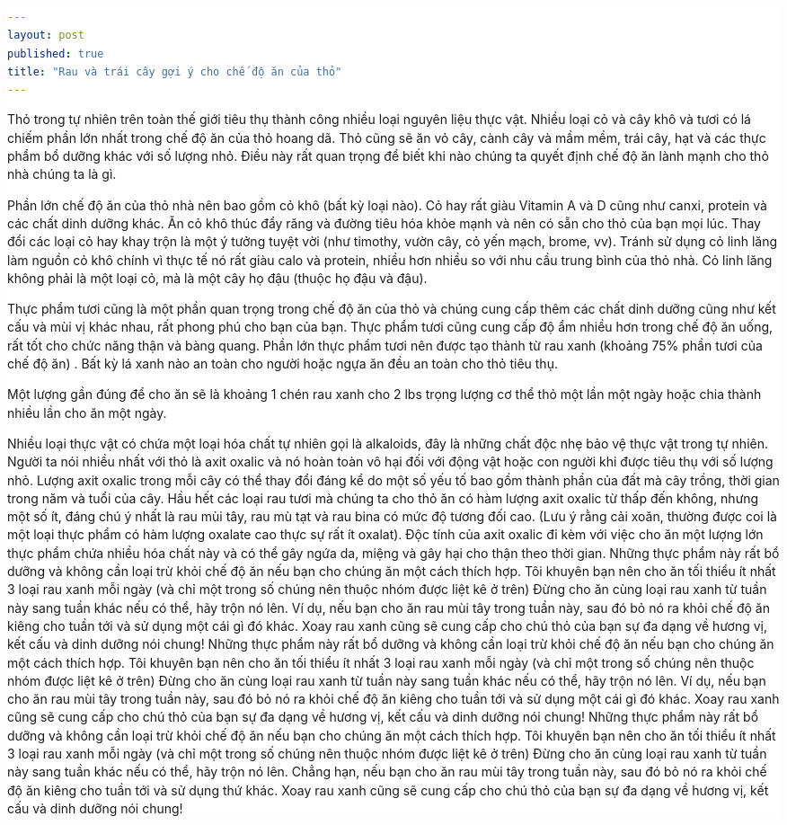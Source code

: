```yaml
---
layout: post
published: true
title: "Rau và trái cây gợi ý cho chế độ ăn của thỏ"
---
```

Thỏ trong tự nhiên trên toàn thế giới tiêu thụ thành công nhiều loại nguyên liệu thực vật. Nhiều loại cỏ và cây khô và tươi có lá chiếm phần lớn nhất trong chế độ ăn của thỏ hoang dã. Thỏ cũng sẽ ăn vỏ cây, cành cây và mầm mềm, trái cây, hạt và các thực phẩm bổ dưỡng khác với số lượng nhỏ. Điều này rất quan trọng để biết khi nào chúng ta quyết định chế độ ăn lành mạnh cho thỏ nhà chúng ta là gì.

Phần lớn chế độ ăn của thỏ nhà nên bao gồm cỏ khô (bất kỳ loại nào). Cỏ hay rất giàu Vitamin A và D cũng như canxi, protein và các chất dinh dưỡng khác. Ăn cỏ khô thúc đẩy răng và đường tiêu hóa khỏe mạnh và nên có sẵn cho thỏ của bạn mọi lúc. Thay đổi các loại cỏ hay khay trộn là một ý tưởng tuyệt vời (như timothy, vườn cây, cỏ yến mạch, brome, vv). Tránh sử dụng cỏ linh lăng làm nguồn cỏ khô chính vì thực tế nó rất giàu calo và protein, nhiều hơn nhiều so với nhu cầu trung bình của thỏ nhà. Cỏ linh lăng không phải là một loại cỏ, mà là một cây họ đậu (thuộc họ đậu và đậu).

Thực phẩm tươi cũng là một phần quan trọng trong chế độ ăn của thỏ và chúng cung cấp thêm các chất dinh dưỡng cũng như kết cấu và mùi vị khác nhau, rất phong phú cho bạn của bạn. Thực phẩm tươi cũng cung cấp độ ẩm nhiều hơn trong chế độ ăn uống, rất tốt cho chức năng thận và bàng quang. Phần lớn thực phẩm tươi nên được tạo thành từ rau xanh (khoảng 75% phần tươi của chế độ ăn) . Bất kỳ lá xanh nào an toàn cho người hoặc ngựa ăn đều an toàn cho thỏ tiêu thụ.

Một lượng gần đúng để cho ăn sẽ là khoảng 1 chén rau xanh cho 2 lbs trọng lượng cơ thể thỏ một lần một ngày hoặc chia thành nhiều lần cho ăn một ngày.

Nhiều loại thực vật có chứa một loại hóa chất tự nhiên gọi là alkaloids, đây là những chất độc nhẹ bảo vệ thực vật trong tự nhiên. Người ta nói nhiều nhất với thỏ là axit oxalic và nó hoàn toàn vô hại đối với động vật hoặc con người khi được tiêu thụ với số lượng nhỏ. Lượng axit oxalic trong mỗi cây có thể thay đổi đáng kể do một số yếu tố bao gồm thành phần của đất mà cây trồng, thời gian trong năm và tuổi của cây. Hầu hết các loại rau tươi mà chúng ta cho thỏ ăn có hàm lượng axit oxalic từ thấp đến không, nhưng một số ít, đáng chú ý nhất là rau mùi tây, rau mù tạt và rau bina có mức độ tương đối cao. (Lưu ý rằng cải xoăn, thường được coi là một loại thực phẩm có hàm lượng oxalate cao thực sự rất ít oxalat). Độc tính của axit oxalic đi kèm với việc cho ăn một lượng lớn thực phẩm chứa nhiều hóa chất này và có thể gây ngứa da, miệng và gây hại cho thận theo thời gian. Những thực phẩm này rất bổ dưỡng và không cần loại trừ khỏi chế độ ăn nếu bạn cho chúng ăn một cách thích hợp. Tôi khuyên bạn nên cho ăn tối thiểu ít nhất 3 loại rau xanh mỗi ngày (và chỉ một trong số chúng nên thuộc nhóm được liệt kê ở trên) Đừng cho ăn cùng loại rau xanh từ tuần này sang tuần khác nếu có thể, hãy trộn nó lên. Ví dụ, nếu bạn cho ăn rau mùi tây trong tuần này, sau đó bỏ nó ra khỏi chế độ ăn kiêng cho tuần tới và sử dụng một cái gì đó khác. Xoay rau xanh cũng sẽ cung cấp cho chú thỏ của bạn sự đa dạng về hương vị, kết cấu và dinh dưỡng nói chung! Những thực phẩm này rất bổ dưỡng và không cần loại trừ khỏi chế độ ăn nếu bạn cho chúng ăn một cách thích hợp. Tôi khuyên bạn nên cho ăn tối thiểu ít nhất 3 loại rau xanh mỗi ngày (và chỉ một trong số chúng nên thuộc nhóm được liệt kê ở trên) Đừng cho ăn cùng loại rau xanh từ tuần này sang tuần khác nếu có thể, hãy trộn nó lên. Ví dụ, nếu bạn cho ăn rau mùi tây trong tuần này, sau đó bỏ nó ra khỏi chế độ ăn kiêng cho tuần tới và sử dụng một cái gì đó khác. Xoay rau xanh cũng sẽ cung cấp cho chú thỏ của bạn sự đa dạng về hương vị, kết cấu và dinh dưỡng nói chung! Những thực phẩm này rất bổ dưỡng và không cần loại trừ khỏi chế độ ăn nếu bạn cho chúng ăn một cách thích hợp. Tôi khuyên bạn nên cho ăn tối thiểu ít nhất 3 loại rau xanh mỗi ngày (và chỉ một trong số chúng nên thuộc nhóm được liệt kê ở trên) Đừng cho ăn cùng loại rau xanh từ tuần này sang tuần khác nếu có thể, hãy trộn nó lên. Chẳng hạn, nếu bạn cho ăn rau mùi tây trong tuần này, sau đó bỏ nó ra khỏi chế độ ăn kiêng cho tuần tới và sử dụng thứ khác. Xoay rau xanh cũng sẽ cung cấp cho chú thỏ của bạn sự đa dạng về hương vị, kết cấu và dinh dưỡng nói chung!
